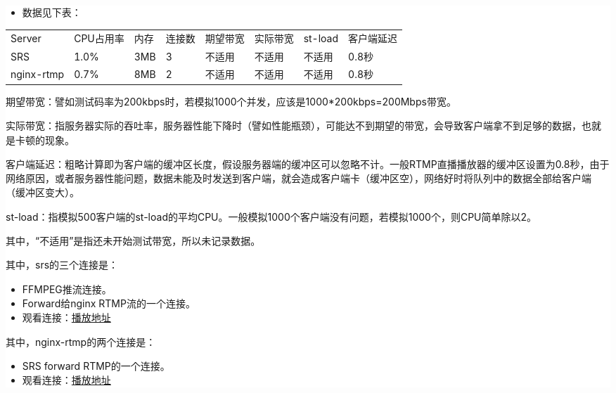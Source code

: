 * 数据见下表：

<table>
<tr>
  <td>Server</td>
  <td>CPU占用率</td>
  <td>内存</td>
  <td>连接数</td>
  <td>期望带宽</td>
  <td>实际带宽</td>
  <td>st-load</td>
  <td>客户端延迟</td>
</tr>
<tr>
  <td>SRS</td>
  <td>1.0%</td>
  <td>3MB</td>
  <td>3</td>
  <td>不适用</td>
  <td>不适用</td>
  <td>不适用</td>
  <td>0.8秒</td>
</tr>
<tr>
  <td>nginx-rtmp</td>
  <td>0.7%</td>
  <td>8MB</td>
  <td>2</td>
  <td>不适用</td>
  <td>不适用</td>
  <td>不适用</td>
  <td>0.8秒</td>
</tr>
</table>

期望带宽：譬如测试码率为200kbps时，若模拟1000个并发，应该是1000*200kbps=200Mbps带宽。

实际带宽：指服务器实际的吞吐率，服务器性能下降时（譬如性能瓶颈），可能达不到期望的带宽，会导致客户端拿不到足够的数据，也就是卡顿的现象。

客户端延迟：粗略计算即为客户端的缓冲区长度，假设服务器端的缓冲区可以忽略不计。一般RTMP直播播放器的缓冲区设置为0.8秒，由于网络原因，或者服务器性能问题，数据未能及时发送到客户端，就会造成客户端卡（缓冲区空），网络好时将队列中的数据全部给客户端（缓冲区变大）。

st-load：指模拟500客户端的st-load的平均CPU。一般模拟1000个客户端没有问题，若模拟1000个，则CPU简单除以2。

其中，“不适用”是指还未开始测试带宽，所以未记录数据。

其中，srs的三个连接是：
* FFMPEG推流连接。
* Forward给nginx RTMP流的一个连接。
* 观看连接：[播放地址](http://winlinvip.github.io/simple-rtmp-server/trunk/research/players/srs_player.html?server=192.168.2.101&port=1935&app=live&stream=livestream&vhost=192.168.2.101&autostart=true)

其中，nginx-rtmp的两个连接是：
* SRS forward RTMP的一个连接。
* 观看连接：[播放地址](http://winlinvip.github.io/simple-rtmp-server/trunk/research/players/srs_player.html?server=192.168.2.101&port=19350&app=live&stream=livestream&vhost=192.168.2.101&autostart=true)
